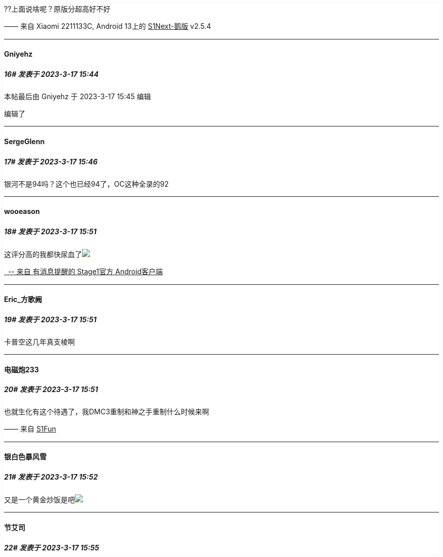 ??上面说啥呢？原版分超高好不好

—— 来自 Xiaomi 2211133C, Android 13上的 [S1Next-鹅版](https://github.com/ykrank/S1-Next/releases) v2.5.4

*****

####  Gniyehz  
##### 16#       发表于 2023-3-17 15:44

 本帖最后由 Gniyehz 于 2023-3-17 15:45 编辑 

编辑了

*****

####  SergeGlenn  
##### 17#       发表于 2023-3-17 15:46

银河不是94吗？这个也已经94了，OC这种全录的92

*****

####  wooeason  
##### 18#       发表于 2023-3-17 15:51

这评分高的我都快尿血了<img src="https://static.saraba1st.com/image/smiley/face2017/147.png" referrerpolicy="no-referrer">

[  -- 来自 有消息提醒的 Stage1官方 Android客户端](https://www.coolapk.com/apk/140634)

*****

####  Eric_方歌阙  
##### 19#       发表于 2023-3-17 15:51

卡普空这几年真支棱啊

*****

####  电磁炮233  
##### 20#       发表于 2023-3-17 15:51

也就生化有这个待遇了，我DMC3重制和神之手重制什么时候来啊

—— 来自 [S1Fun](https://s1fun.koalcat.com)

*****

####  银白色暴风雪  
##### 21#       发表于 2023-3-17 15:52

又是一个黄金炒饭是吧<img src="https://static.saraba1st.com/image/smiley/face2017/067.png" referrerpolicy="no-referrer">

*****

####  节艾司  
##### 22#       发表于 2023-3-17 15:55

